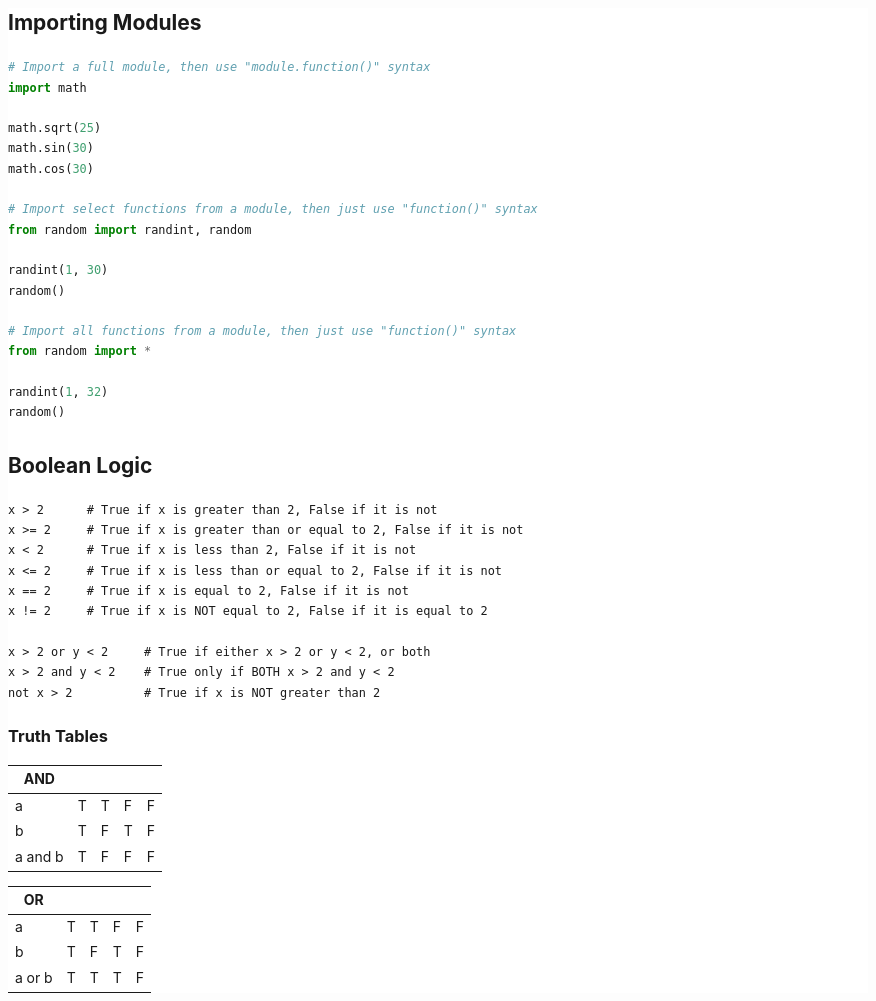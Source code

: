 ## Importing Modules

```python
# Import a full module, then use "module.function()" syntax
import math

math.sqrt(25)
math.sin(30)
math.cos(30)

# Import select functions from a module, then just use "function()" syntax
from random import randint, random

randint(1, 30)
random()

# Import all functions from a module, then just use "function()" syntax
from random import *

randint(1, 32)
random()
```

## Boolean Logic

```
x > 2      # True if x is greater than 2, False if it is not
x >= 2     # True if x is greater than or equal to 2, False if it is not
x < 2      # True if x is less than 2, False if it is not
x <= 2     # True if x is less than or equal to 2, False if it is not
x == 2     # True if x is equal to 2, False if it is not
x != 2     # True if x is NOT equal to 2, False if it is equal to 2

x > 2 or y < 2     # True if either x > 2 or y < 2, or both
x > 2 and y < 2    # True only if BOTH x > 2 and y < 2
not x > 2          # True if x is NOT greater than 2
```

### Truth Tables

| **AND** | | | | | 
| --- | --- | --- | --- | --- |
| a | T | T | F | F |
| b | T | F | T | F |
| a and b | T | F | F | F |

| **OR** | | | | | 
| --- | --- | --- | --- | --- |
| a | T | T | F | F |
| b | T | F | T | F |
| a or b | T | T | T | F |
